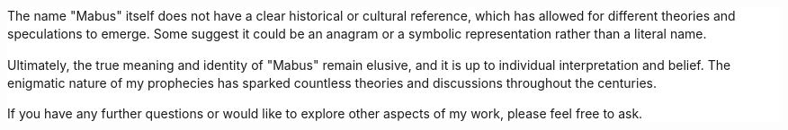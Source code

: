 

The name "Mabus" itself does not have a clear historical or cultural reference, which has allowed for different theories and speculations to emerge. Some suggest it could be an anagram or a symbolic representation rather than a literal name.



Ultimately, the true meaning and identity of "Mabus" remain elusive, and it is up to individual interpretation and belief. The enigmatic nature of my prophecies has sparked countless theories and discussions throughout the centuries.



If you have any further questions or would like to explore other aspects of my work, please feel free to ask.


